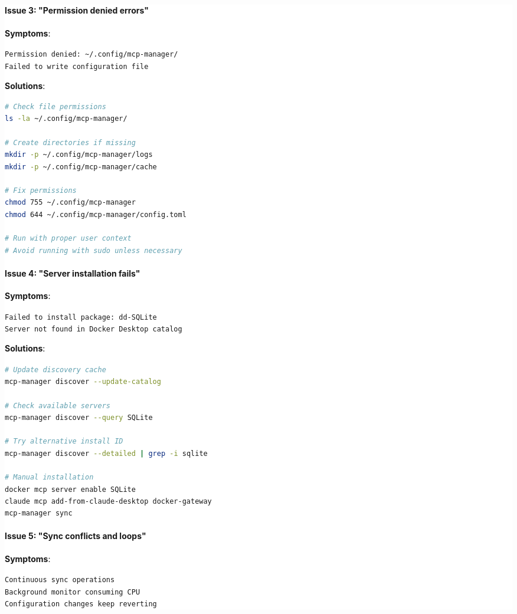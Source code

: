 #### Issue 3: "Permission denied errors"

**Symptoms**:
```
Permission denied: ~/.config/mcp-manager/
Failed to write configuration file
```

**Solutions**:
```bash
# Check file permissions
ls -la ~/.config/mcp-manager/

# Create directories if missing
mkdir -p ~/.config/mcp-manager/logs
mkdir -p ~/.config/mcp-manager/cache

# Fix permissions
chmod 755 ~/.config/mcp-manager
chmod 644 ~/.config/mcp-manager/config.toml

# Run with proper user context
# Avoid running with sudo unless necessary
```

#### Issue 4: "Server installation fails"

**Symptoms**:
```
Failed to install package: dd-SQLite
Server not found in Docker Desktop catalog
```

**Solutions**:
```bash
# Update discovery cache
mcp-manager discover --update-catalog

# Check available servers
mcp-manager discover --query SQLite

# Try alternative install ID
mcp-manager discover --detailed | grep -i sqlite

# Manual installation
docker mcp server enable SQLite
claude mcp add-from-claude-desktop docker-gateway
mcp-manager sync
```

#### Issue 5: "Sync conflicts and loops"

**Symptoms**:
```
Continuous sync operations
Background monitor consuming CPU
Configuration changes keep reverting
```
